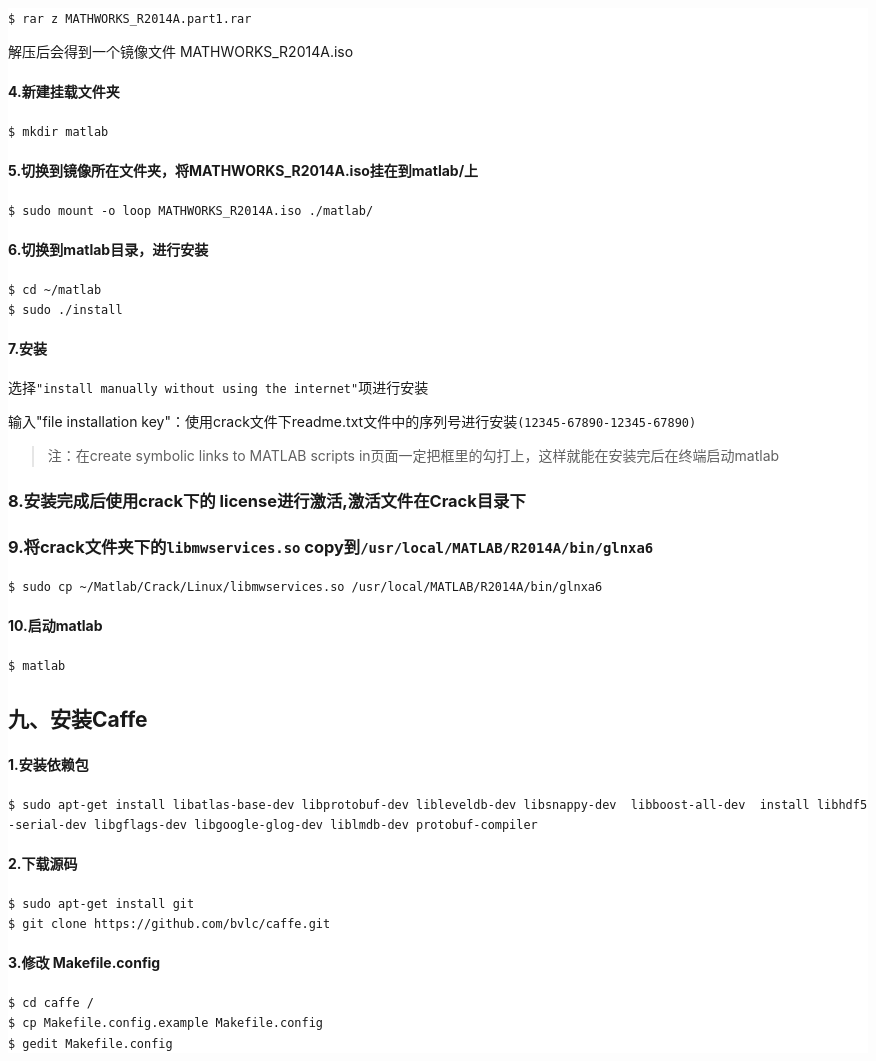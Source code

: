 `$ rar z MATHWORKS_R2014A.part1.rar`

解压后会得到一个镜像文件 MATHWORKS_R2014A.iso

#### 4.新建挂载文件夹

`$ mkdir matlab`

#### 5.切换到镜像所在文件夹，将MATHWORKS_R2014A.iso挂在到matlab/上

`$ sudo mount -o loop MATHWORKS_R2014A.iso ./matlab/`

#### 6.切换到matlab目录，进行安装

```
$ cd ~/matlab
$ sudo ./install
```

#### 7.安装

选择`"install manually without using the internet"`项进行安装

输入"file installation key"：使用crack文件下readme.txt文件中的序列号进行安装`(12345-67890-12345-67890)`

> 注：在create symbolic links to MATLAB scripts in页面一定把框里的勾打上，这样就能在安装完后在终端启动matlab

### 8.安装完成后使用crack下的 license进行激活,激活文件在Crack目录下

### 9.将crack文件夹下的`libmwservices.so` copy到`/usr/local/MATLAB/R2014A/bin/glnxa6`

`$ sudo cp ~/Matlab/Crack/Linux/libmwservices.so /usr/local/MATLAB/R2014A/bin/glnxa6`

#### 10.启动matlab
`$ matlab`

## 九、安装Caffe

#### 1.安装依赖包

```
$ sudo apt-get install libatlas-base-dev libprotobuf-dev libleveldb-dev libsnappy-dev  libboost-all-dev  install libhdf5-serial-dev libgflags-dev libgoogle-glog-dev liblmdb-dev protobuf-compiler
```

#### 2.下载源码

```
$ sudo apt-get install git
$ git clone https://github.com/bvlc/caffe.git
```

#### 3.修改 Makefile.config

```
$ cd caffe /
$ cp Makefile.config.example Makefile.config
$ gedit Makefile.config 
```
